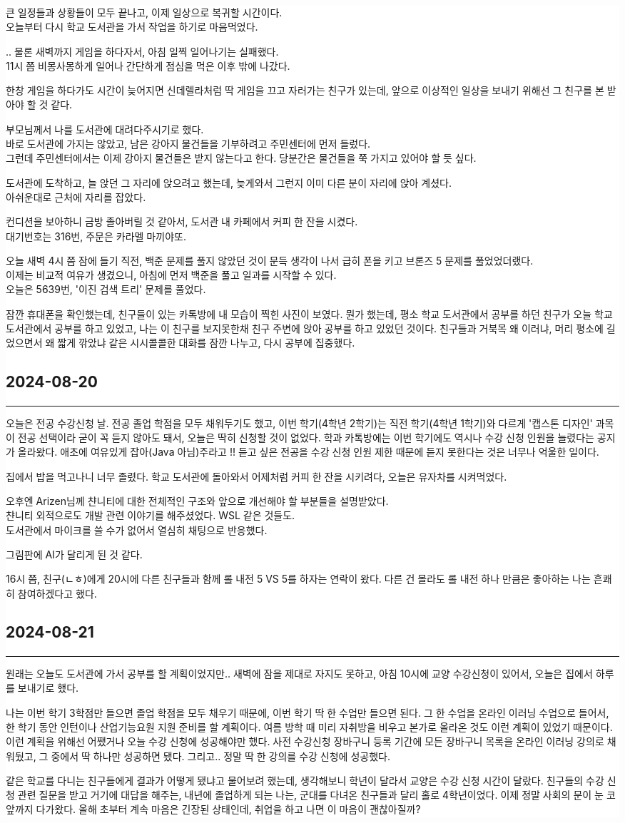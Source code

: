 큰 일정들과 상황들이 모두 끝나고, 이제 일상으로 복귀할 시간이다.  
오늘부터 다시 학교 도서관을 가서 작업을 하기로 마음먹었다.  

.. 물론 새벽까지 게임을 하다자서, 아침 일찍 일어나기는 실패했다.  
11시 쯤 비몽사몽하게 일어나 간단하게 점심을 먹은 이후 밖에 나갔다.  

한창 게임을 하다가도 시간이 늦어지면 신데렐라처럼 딱 게임을 끄고 자러가는 친구가 있는데, 앞으로 이상적인 일상을 보내기 위해선 그 친구를 본 받아야 할 것 같다.  

부모님께서 나를 도서관에 대려다주시기로 했다.  
바로 도서관에 가지는 않았고, 남은 강아지 물건들을 기부하려고 주민센터에 먼저 들렀다.  
그런데 주민센터에서는 이제 강아지 물건들은 받지 않는다고 한다. 당분간은 물건들을 쭉 가지고 있어야 할 듯 싶다.  

도서관에 도착하고, 늘 앉던 그 자리에 앉으려고 했는데, 늦게와서 그런지 이미 다른 분이 자리에 앉아 계셨다.  
아쉬운대로 근처에 자리를 잡았다.  

컨디션을 보아하니 금방 졸아버릴 것 같아서, 도서관 내 카페에서 커피 한 잔을 시켰다.  
대기번호는 316번, 주문은 카라멜 마끼야또.  

오늘 새벽 4시 쯤 잠에 들기 직전, 백준 문제를 풀지 않았던 것이 문득 생각이 나서 급히 폰을 키고 브론즈 5 문제를 풀었었더랬다.  
이제는 비교적 여유가 생겼으니, 아침에 먼저 백준을 풀고 일과를 시작할 수 있다.  
오늘은 5639번, '이진 검색 트리' 문제를 풀었다.  

잠깐 휴대폰을 확인했는데, 친구들이 있는 카톡방에 내 모습이 찍힌 사진이 보였다. 뭔가 했는데, 평소 학교 도서관에서 공부를 하던 친구가 오늘 학교 도서관에서 공부를 하고 있었고, 나는 이 친구를 보지못한채 친구 주변에 앉아 공부를 하고 있었던 것이다. 친구들과 거북목 왜 이러냐, 머리 평소에 길었으면서 왜 짧게 깎았냐 같은 시시콜콜한 대화를 잠깐 나누고, 다시 공부에 집중했다.  

## 2024-08-20

---

오늘은 전공 수강신청 날. 전공 졸업 학점을 모두 채워두기도 했고, 이번 학기(4학년 2학기)는 직전 학기(4학년 1학기)와 다르게 '캡스톤 디자인' 과목이 전공 선택이라 굳이 꼭 듣지 않아도 돼서, 오늘은 딱히 신청할 것이 없었다. 학과 카톡방에는 이번 학기에도 역시나 수강 신청 인원을 늘렸다는 공지가 올라왔다. 애초에 여유있게 잡아(Java 아님)주라고 !! 듣고 싶은 전공을 수강 신청 인원 제한 때문에 듣지 못한다는 것은 너무나 억울한 일이다.  

집에서 밥을 먹고나니 너무 졸렸다. 학교 도서관에 돌아와서 어제처럼 커피 한 잔을 시키려다, 오늘은 유자차를 시켜먹었다.  

오후엔 Arizen님께 챤니티에 대한 전체적인 구조와 앞으로 개선해야 할 부분들을 설명받았다.  
챤니티 외적으로도 개발 관련 이야기를 해주셨었다. WSL 같은 것들도.  
도서관에서 마이크를 쓸 수가 없어서 열심히 채팅으로 반응했다.  

그림판에 AI가 달리게 된 것 같다.  

16시 쯤, 친구(ㄴㅎ)에게 20시에 다른 친구들과 함께 롤 내전 5 VS 5를 하자는 연락이 왔다. 다른 건 몰라도 롤 내전 하나 만큼은 좋아하는 나는 흔쾌히 참여하겠다고 했다.  

## 2024-08-21

---

원래는 오늘도 도서관에 가서 공부를 할 계획이었지만.. 새벽에 잠을 제대로 자지도 못하고, 아침 10시에 교양 수강신청이 있어서, 오늘은 집에서 하루를 보내기로 했다.  

나는 이번 학기 3학점만 들으면 졸업 학점을 모두 채우기 때문에, 이번 학기 딱 한 수업만 들으면 된다. 그 한 수업을 온라인 이러닝 수업으로 들어서, 한 학기 동안 인턴이나 산업기능요원 지원 준비를 할 계획이다. 여름 방학 때 미리 자취방을 비우고 본가로 올라온 것도 이런 계획이 있었기 때문이다. 이런 계획을 위해선 어쨌거나 오늘 수강 신청에 성공해야만 했다. 사전 수강신청 장바구니 등록 기간에 모든 장바구니 목록을 온라인 이러닝 강의로 채워뒀고, 그 중에서 딱 하나만 성공하면 됐다. 그리고.. 정말 딱 한 강의를 수강 신청에 성공했다.  

같은 학교를 다니는 친구들에게 결과가 어떻게 됐냐고 물어보려 했는데, 생각해보니 학년이 달라서 교양은 수강 신청 시간이 달랐다. 친구들의 수강 신청 관련 질문을 받고 거기에 대답을 해주는, 내년에 졸업하게 되는 나는, 군대를 다녀온 친구들과 달리 홀로 4학년이었다. 이제 정말 사회의 문이 눈 코앞까지 다가왔다. 올해 초부터 계속 마음은 긴장된 상태인데, 취업을 하고 나면 이 마음이 괜찮아질까?  
